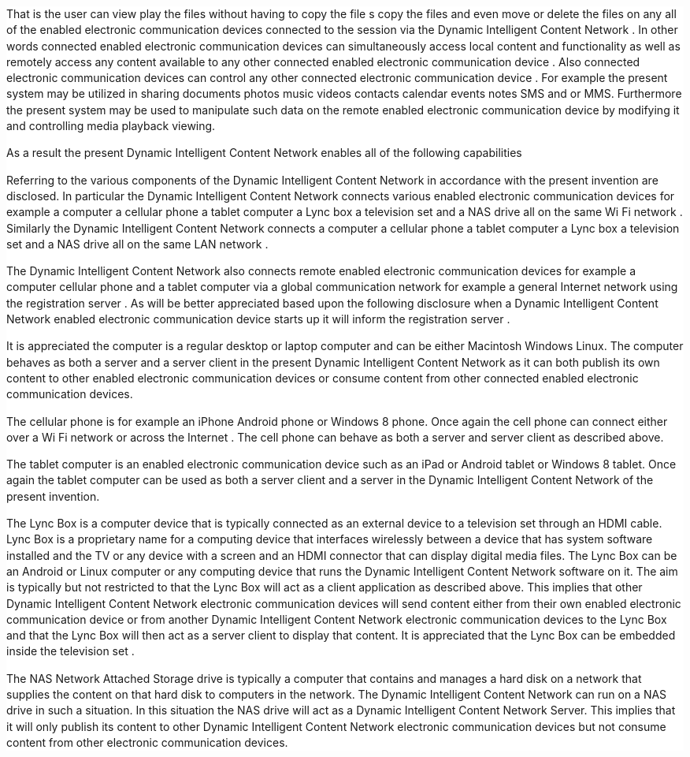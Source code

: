 That is the user can view play the files without having to copy the file s copy the files and even move or delete the files on any all of the enabled electronic communication devices connected to the session via the Dynamic Intelligent Content Network . In other words connected enabled electronic communication devices can simultaneously access local content and functionality as well as remotely access any content available to any other connected enabled electronic communication device . Also connected electronic communication devices can control any other connected electronic communication device . For example the present system may be utilized in sharing documents photos music videos contacts calendar events notes SMS and or MMS. Furthermore the present system may be used to manipulate such data on the remote enabled electronic communication device by modifying it and controlling media playback viewing.

As a result the present Dynamic Intelligent Content Network enables all of the following capabilities 

Referring to the various components of the Dynamic Intelligent Content Network in accordance with the present invention are disclosed. In particular the Dynamic Intelligent Content Network connects various enabled electronic communication devices for example a computer a cellular phone a tablet computer a Lync box a television set and a NAS drive all on the same Wi Fi network . Similarly the Dynamic Intelligent Content Network connects a computer a cellular phone a tablet computer a Lync box a television set and a NAS drive all on the same LAN network .

The Dynamic Intelligent Content Network also connects remote enabled electronic communication devices for example a computer cellular phone and a tablet computer via a global communication network for example a general Internet network using the registration server . As will be better appreciated based upon the following disclosure when a Dynamic Intelligent Content Network enabled electronic communication device starts up it will inform the registration server .

It is appreciated the computer is a regular desktop or laptop computer and can be either Macintosh Windows Linux. The computer behaves as both a server and a server client in the present Dynamic Intelligent Content Network as it can both publish its own content to other enabled electronic communication devices or consume content from other connected enabled electronic communication devices.

The cellular phone is for example an iPhone Android phone or Windows 8 phone. Once again the cell phone can connect either over a Wi Fi network or across the Internet . The cell phone can behave as both a server and server client as described above.

The tablet computer is an enabled electronic communication device such as an iPad or Android tablet or Windows 8 tablet. Once again the tablet computer can be used as both a server client and a server in the Dynamic Intelligent Content Network of the present invention.

The Lync Box is a computer device that is typically connected as an external device to a television set through an HDMI cable. Lync Box is a proprietary name for a computing device that interfaces wirelessly between a device that has system software installed and the TV or any device with a screen and an HDMI connector that can display digital media files. The Lync Box can be an Android or Linux computer or any computing device that runs the Dynamic Intelligent Content Network software on it. The aim is typically but not restricted to that the Lync Box will act as a client application as described above. This implies that other Dynamic Intelligent Content Network electronic communication devices will send content either from their own enabled electronic communication device or from another Dynamic Intelligent Content Network electronic communication devices to the Lync Box and that the Lync Box will then act as a server client to display that content. It is appreciated that the Lync Box can be embedded inside the television set .

The NAS Network Attached Storage drive is typically a computer that contains and manages a hard disk on a network that supplies the content on that hard disk to computers in the network. The Dynamic Intelligent Content Network can run on a NAS drive in such a situation. In this situation the NAS drive will act as a Dynamic Intelligent Content Network Server. This implies that it will only publish its content to other Dynamic Intelligent Content Network electronic communication devices but not consume content from other electronic communication devices.
